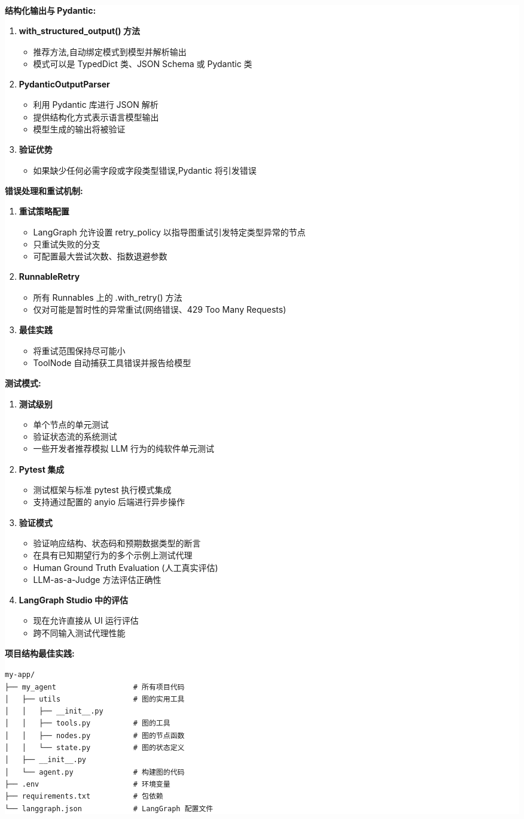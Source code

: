 **结构化输出与 Pydantic:**

1. **with_structured_output() 方法**
   - 推荐方法,自动绑定模式到模型并解析输出
   - 模式可以是 TypedDict 类、JSON Schema 或 Pydantic 类

2. **PydanticOutputParser**
   - 利用 Pydantic 库进行 JSON 解析
   - 提供结构化方式表示语言模型输出
   - 模型生成的输出将被验证

3. **验证优势**
   - 如果缺少任何必需字段或字段类型错误,Pydantic 将引发错误

**错误处理和重试机制:**

1. **重试策略配置**
   - LangGraph 允许设置 retry_policy 以指导图重试引发特定类型异常的节点
   - 只重试失败的分支
   - 可配置最大尝试次数、指数退避参数

2. **RunnableRetry**
   - 所有 Runnables 上的 .with_retry() 方法
   - 仅对可能是暂时性的异常重试(网络错误、429 Too Many Requests)

3. **最佳实践**
   - 将重试范围保持尽可能小
   - ToolNode 自动捕获工具错误并报告给模型

**测试模式:**

1. **测试级别**
   - 单个节点的单元测试
   - 验证状态流的系统测试
   - 一些开发者推荐模拟 LLM 行为的纯软件单元测试

2. **Pytest 集成**
   - 测试框架与标准 pytest 执行模式集成
   - 支持通过配置的 anyio 后端进行异步操作

3. **验证模式**
   - 验证响应结构、状态码和预期数据类型的断言
   - 在具有已知期望行为的多个示例上测试代理
   - Human Ground Truth Evaluation (人工真实评估)
   - LLM-as-a-Judge 方法评估正确性

4. **LangGraph Studio 中的评估**
   - 现在允许直接从 UI 运行评估
   - 跨不同输入测试代理性能

**项目结构最佳实践:**

```
my-app/
├── my_agent                  # 所有项目代码
│   ├── utils                 # 图的实用工具
│   │   ├── __init__.py
│   │   ├── tools.py          # 图的工具
│   │   ├── nodes.py          # 图的节点函数
│   │   └── state.py          # 图的状态定义
│   ├── __init__.py
│   └── agent.py              # 构建图的代码
├── .env                      # 环境变量
├── requirements.txt          # 包依赖
└── langgraph.json            # LangGraph 配置文件
```
